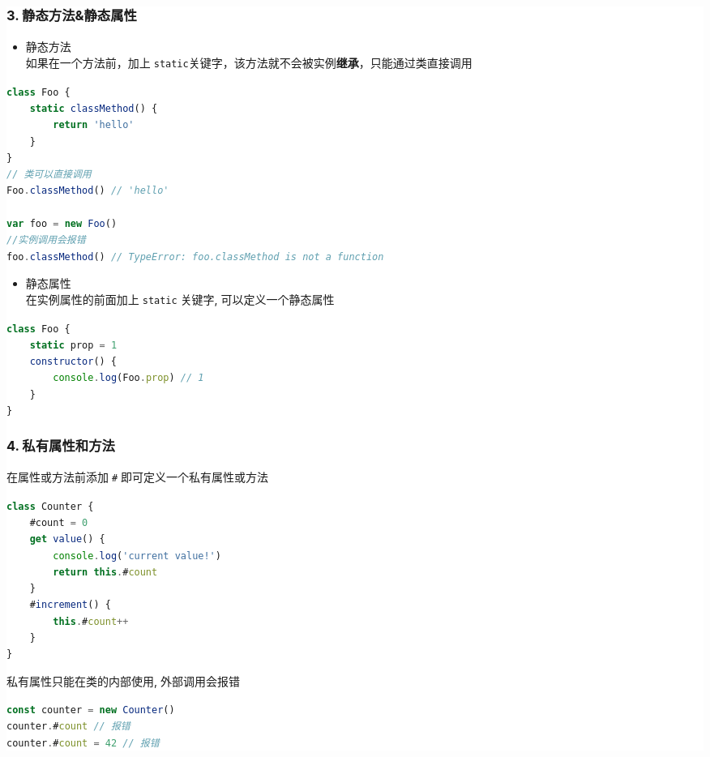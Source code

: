 ### 3. 静态方法&静态属性

-   静态方法  
    如果在一个方法前，加上 `static`关键字，该方法就不会被实例**继承**，只能通过类直接调用

```js
class Foo {
	static classMethod() {
		return 'hello'
	}
}
// 类可以直接调用
Foo.classMethod() // 'hello'

var foo = new Foo()
//实例调用会报错
foo.classMethod() // TypeError: foo.classMethod is not a function
```

-   静态属性  
    在实例属性的前面加上 `static` 关键字, 可以定义一个静态属性

```js
class Foo {
	static prop = 1
	constructor() {
		console.log(Foo.prop) // 1
	}
}
```

### 4. 私有属性和方法

在属性或方法前添加 `#` 即可定义一个私有属性或方法

```js
class Counter {
	#count = 0
	get value() {
		console.log('current value!')
		return this.#count
	}
	#increment() {
		this.#count++
	}
}
```

私有属性只能在类的内部使用, 外部调用会报错

```js
const counter = new Counter()
counter.#count // 报错
counter.#count = 42 // 报错
```
